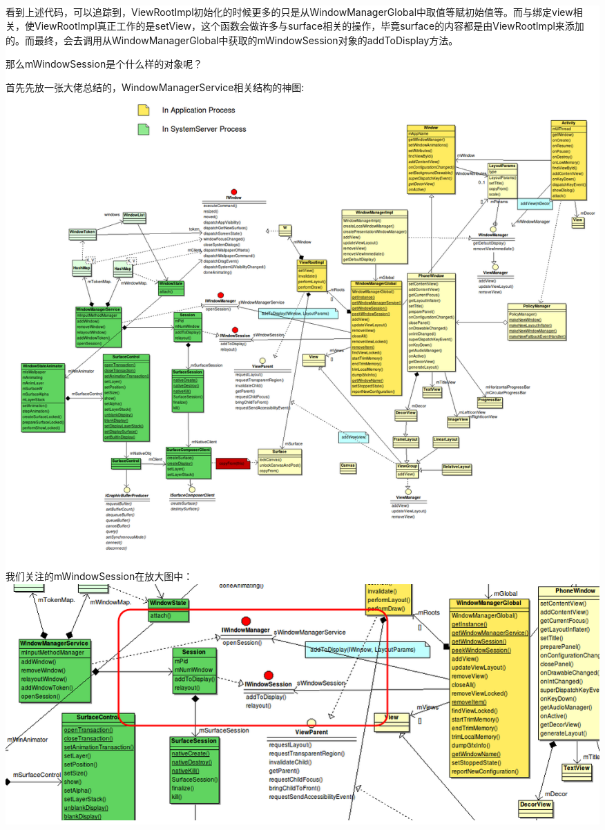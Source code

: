 ```java
```

看到上述代码，可以追踪到，ViewRootImpl初始化的时候更多的只是从WindowManagerGlobal中取值等赋初始值等。而与绑定view相关，使ViewRootImpl真正工作的是setView，这个函数会做许多与surface相关的操作，毕竟surface的内容都是由ViewRootImpl来添加的。而最终，会去调用从WindowManagerGlobal中获取的mWindowSession对象的addToDisplay方法。

那么mWindowSession是个什么样的对象呢？

首先先放一张大佬总结的，WindowManagerService相关结构的神图:
![WMS架构](WindowManagerService整体.png)

我们关注的mWindowSession在放大图中：
![局部](WindowManagerService局部0.png)
